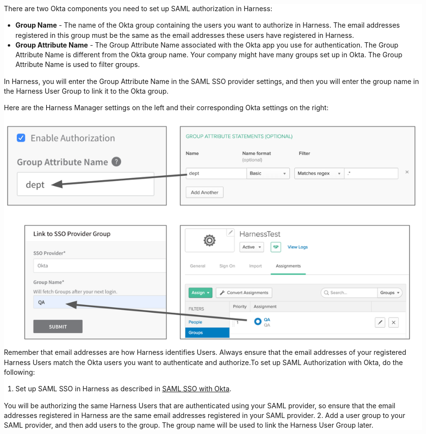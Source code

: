 There are two Okta components you need to set up SAML authorization in Harness:

* **Group Name** - The name of the Okta group containing the users you want to authorize in Harness. The email addresses registered in this group must be the same as the email addresses these users have registered in Harness.
* **Group Attribute Name** - The Group Attribute Name associated with the Okta app you use for authentication. The Group Attribute Name is different from the Okta group name. Your company might have many groups set up in Okta. The Group Attribute Name is used to filter groups.

In Harness, you will enter the Group Attribute Name in the SAML SSO provider settings, and then you will enter the group name in the Harness User Group to link it to the Okta group.

Here are the Harness Manager settings on the left and their corresponding Okta settings on the right:

![](./static/single-sign-on-sso-with-saml-11.png)
Remember that email addresses are how Harness identifies Users. Always ensure that the email addresses of your registered Harness Users match the Okta users you want to authenticate and authorize.To set up SAML Authorization with Okta, do the following:

1. Set up SAML SSO in Harness as described in [SAML SSO with Okta](#saml_sso_with_okta).  
  
You will be authorizing the same Harness Users that are authenticated using your SAML provider, so ensure that the email addresses registered in Harness are the same email addresses registered in your SAML provider.
2. Add a user group to your SAML provider, and then add users to the group. The group name will be used to link the Harness User Group later.  
  